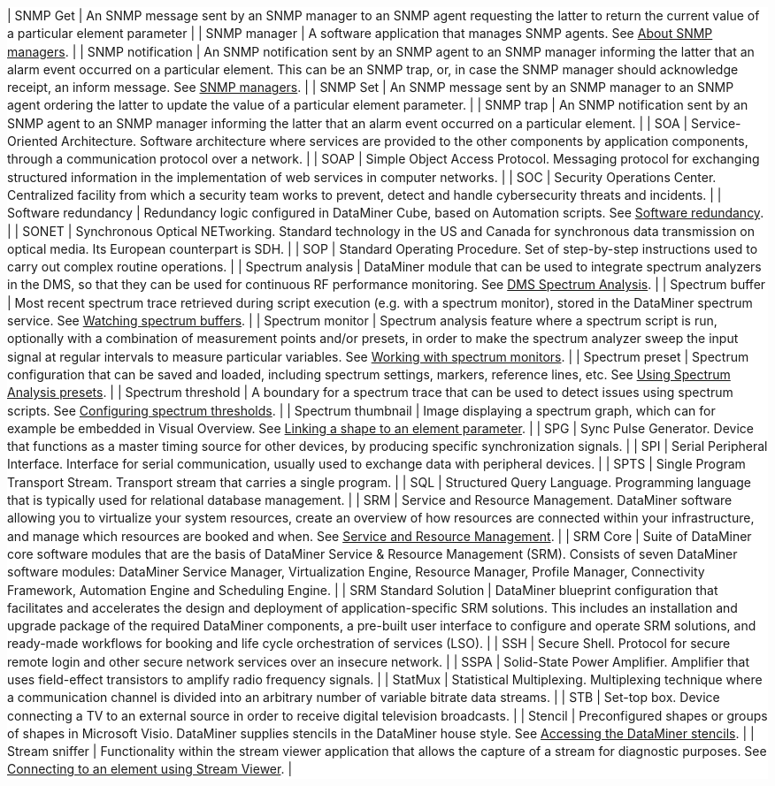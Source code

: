 | SNMP Get | An SNMP message sent by an SNMP manager to an SNMP agent requesting the latter to return the current value of a particular element parameter |
| SNMP manager | A software application that manages SNMP agents. See [About SNMP managers](xref:About_SNMP_managers). |
| SNMP notification | An SNMP notification sent by an SNMP agent to an SNMP manager informing the latter that an alarm event occurred on a particular element. This can be an SNMP trap, or, in case the SNMP manager should acknowledge receipt, an inform message. See [SNMP managers](xref:SNMP#snmp-managers). |
| SNMP Set | An SNMP message sent by an SNMP manager to an SNMP agent ordering the latter to update the value of a particular element parameter. |
| SNMP trap | An SNMP notification sent by an SNMP agent to an SNMP manager informing the latter that an alarm event occurred on a particular element. |
| SOA | Service-Oriented Architecture. Software architecture where services are provided to the other components by application components, through a communication protocol over a network. |
| SOAP | Simple Object Access Protocol. Messaging protocol for exchanging structured information in the implementation of web services in computer networks. |
| SOC | Security Operations Center. Centralized facility from which a security team works to prevent, detect and handle cybersecurity threats and incidents. |
| Software redundancy | Redundancy logic configured in DataMiner Cube, based on Automation scripts. See [Software redundancy](xref:About_redundancy_groups#software-redundancy). |
| SONET | Synchronous Optical NETworking. Standard technology in the US and Canada for synchronous data transmission on optical media. Its European counterpart is SDH. |
| SOP | Standard Operating Procedure. Set of step-by-step instructions used to carry out complex routine operations. |
| Spectrum analysis | DataMiner module that can be used to integrate spectrum analyzers in the DMS, so that they can be used for continuous RF performance monitoring. See [DMS Spectrum Analysis](xref:SpectrumAnalysis#dms-spectrum-analysis). |
| Spectrum buffer | Most recent spectrum trace retrieved during script execution (e.g. with a spectrum monitor), stored in the DataMiner spectrum service. See [Watching spectrum buffers](xref:Working_with_spectrum_monitors#watching-spectrum-buffers). |
| Spectrum monitor | Spectrum analysis feature where a spectrum script is run, optionally with a combination of measurement points and/or presets, in order to make the spectrum analyzer sweep the input signal at regular intervals to measure particular variables. See [Working with spectrum monitors](xref:Working_with_spectrum_monitors). |
| Spectrum preset | Spectrum configuration that can be saved and loaded, including spectrum settings, markers, reference lines, etc. See [Using Spectrum Analysis presets](xref:Using_Spectrum_Analysis_presets). |
| Spectrum threshold | A boundary for a spectrum trace that can be used to detect issues using spectrum scripts. See [Configuring spectrum thresholds](xref:Configuring_spectrum_thresholds). |
| Spectrum thumbnail | Image displaying a spectrum graph, which can for example be embedded in Visual Overview. See [Linking a shape to an element parameter](xref:Linking_a_shape_to_an_element_parameter). |
| SPG | Sync Pulse Generator. Device that functions as a master timing source for other devices, by producing specific synchronization signals. |
| SPI | Serial Peripheral Interface. Interface for serial communication, usually used to exchange data with peripheral devices. |
| SPTS | Single Program Transport Stream. Transport stream that carries a single program. |
| SQL | Structured Query Language. Programming language that is typically used for relational database management. |
| SRM | Service and Resource Management. DataMiner software allowing you to virtualize your system resources, create an overview of how resources are connected within your infrastructure, and manage which resources are booked and when. See [Service and Resource Management](xref:SRM#service-and-resource-management). |
| SRM Core | Suite of DataMiner core software modules that are the basis of DataMiner Service & Resource Management (SRM). Consists of seven DataMiner software modules: DataMiner Service Manager, Virtualization Engine, Resource Manager, Profile Manager, Connectivity Framework, Automation Engine and Scheduling Engine. |
| SRM Standard Solution | DataMiner blueprint configuration that facilitates and accelerates the design and deployment of application-specific SRM solutions. This includes an installation and upgrade package of the required DataMiner components, a pre-built user interface to configure and operate SRM solutions, and ready-made workflows for booking and life cycle orchestration of services (LSO). |
| SSH | Secure Shell. Protocol for secure remote login and other secure network services over an insecure network. |
| SSPA | Solid-State Power Amplifier. Amplifier that uses field-effect transistors to amplify radio frequency signals. |
| StatMux | Statistical Multiplexing. Multiplexing technique where a communication channel is divided into an arbitrary number of variable bitrate data streams. |
| STB | Set-top box. Device connecting a TV to an external source in order to receive digital television broadcasts. |
| Stencil | Preconfigured shapes or groups of shapes in Microsoft Visio. DataMiner supplies stencils in the DataMiner house style. See [Accessing the DataMiner stencils](xref:Working_with_shape_data_in_Microsoft_Visio#accessing-the-dataminer-stencils). |
| Stream sniffer | Functionality within the stream viewer application that allows the capture of a stream for diagnostic purposes. See [Connecting to an element using Stream Viewer](xref:Connecting_to_an_element_using_Stream_Viewer). |